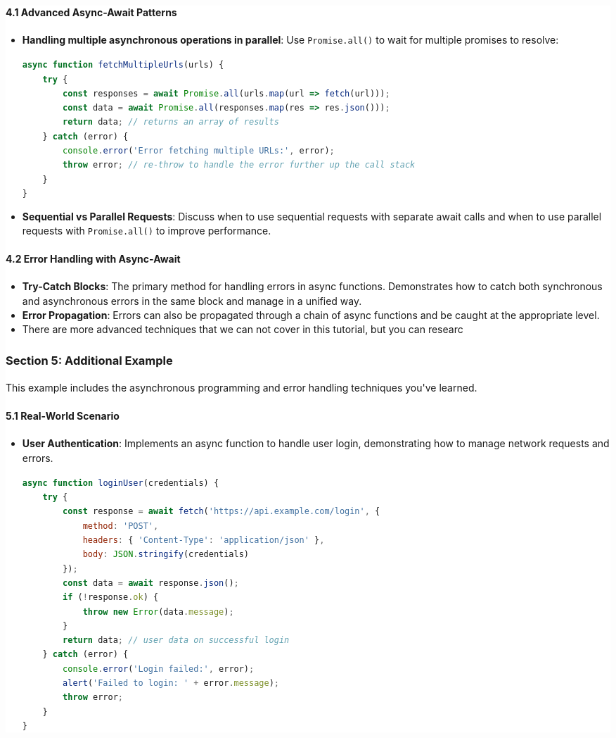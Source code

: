 #### 4.1 Advanced Async-Await Patterns
- **Handling multiple asynchronous operations in parallel**: Use `Promise.all()` to wait for multiple promises to resolve:
  ```javascript
  async function fetchMultipleUrls(urls) {
      try {
          const responses = await Promise.all(urls.map(url => fetch(url)));
          const data = await Promise.all(responses.map(res => res.json()));
          return data; // returns an array of results
      } catch (error) {
          console.error('Error fetching multiple URLs:', error);
          throw error; // re-throw to handle the error further up the call stack
      }
  }
  ```
- **Sequential vs Parallel Requests**: Discuss when to use sequential requests with separate await calls and when to use parallel requests with `Promise.all()` to improve performance.

#### 4.2 Error Handling with Async-Await
- **Try-Catch Blocks**: The primary method for handling errors in async functions. Demonstrates how to catch both synchronous and asynchronous errors in the same block and manage in a unified way.
- **Error Propagation**: Errors can also be propagated through a chain of async functions and be caught at the appropriate level.
- There are more advanced techniques that we can not cover in this tutorial, but you can researc

### Section 5: Additional Example
This example includes the asynchronous programming and error handling techniques you've learned.

#### 5.1 Real-World Scenario
- **User Authentication**: Implements an async function to handle user login, demonstrating how to manage network requests and errors.
  ```javascript
  async function loginUser(credentials) {
      try {
          const response = await fetch('https://api.example.com/login', {
              method: 'POST',
              headers: { 'Content-Type': 'application/json' },
              body: JSON.stringify(credentials)
          });
          const data = await response.json();
          if (!response.ok) {
              throw new Error(data.message);
          }
          return data; // user data on successful login
      } catch (error) {
          console.error('Login failed:', error);
          alert('Failed to login: ' + error.message);
          throw error;
      }
  }
  ```
